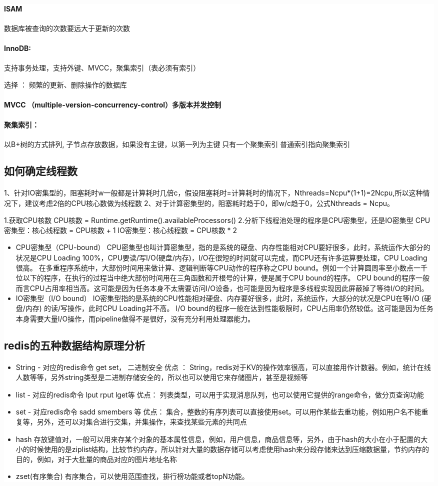 #### ISAM
数据库被查询的次数要远大于更新的次数

#### InnoDB:
支持事务处理，支持外键、MVCC，聚集索引（表必须有索引）

选择 ： 频繁的更新、删除操作的数据库

#### MVCC （multiple-version-concurrency-control）多版本并发控制
#### 聚集索引：
以B+树的方式排列, 子节点存放数据，如果没有主键，以第一列为主键
只有一个聚集索引
普通索引指向聚集索引

## 如何确定线程数
1、针对IO密集型的，阻塞耗时w一般都是计算耗时几倍c，假设阻塞耗时=计算耗时的情况下，Nthreads=Ncpu*(1+1)=2Ncpu,所以这种情况下，建议考虑2倍的CPU核心数做为线程数
2、对于计算密集型的，阻塞耗时趋于0，即w/c趋于0，公式Nthreads = Ncpu。

1.获取CPU核数
CPU核数 = Runtime.getRuntime().availableProcessors()
2.分析下线程池处理的程序是CPU密集型，还是IO密集型
CPU密集型：核心线程数 = CPU核数 + 1
IO密集型：核心线程数 = CPU核数 * 2
* CPU密集型（CPU-bound）
CPU密集型也叫计算密集型，指的是系统的硬盘、内存性能相对CPU要好很多，此时，系统运作大部分的状况是CPU Loading 100%，CPU要读/写I/O(硬盘/内存)，I/O在很短的时间就可以完成，而CPU还有许多运算要处理，CPU Loading很高。
在多重程序系统中，大部份时间用来做计算、逻辑判断等CPU动作的程序称之CPU bound。例如一个计算圆周率至小数点一千位以下的程序，在执行的过程当中绝大部份时间用在三角函数和开根号的计算，便是属于CPU bound的程序。
CPU bound的程序一般而言CPU占用率相当高。这可能是因为任务本身不太需要访问I/O设备，也可能是因为程序是多线程实现因此屏蔽掉了等待I/O的时间。
* IO密集型（I/O bound）
IO密集型指的是系统的CPU性能相对硬盘、内存要好很多，此时，系统运作，大部分的状况是CPU在等I/O (硬盘/内存) 的读/写操作，此时CPU Loading并不高。
I/O bound的程序一般在达到性能极限时，CPU占用率仍然较低。这可能是因为任务本身需要大量I/O操作，而pipeline做得不是很好，没有充分利用处理器能力。

## redis的五种数据结构原理分析
* String  - 对应的redis命令  get set， 二进制安全
优点 ： 
String，redis对于KV的操作效率很高，可以直接用作计数器。例如，统计在线人数等等，另外string类型是二进制存储安全的，所以也可以使用它来存储图片，甚至是视频等

* list - 对应的redis命令  lput  rput  lget等
优点：
列表类型，可以用于实现消息队列，也可以使用它提供的range命令，做分页查询功能
* set - 对应redis命令 sadd smembers 等
优点：
集合，整数的有序列表可以直接使用set。可以用作某些去重功能，例如用户名不能重复等，另外，还可以对集合进行交集，并集操作，来查找某些元素的共同点

* hash
存放键值对，一般可以用来存某个对象的基本属性信息，例如，用户信息，商品信息等，另外，由于hash的大小在小于配置的大小的时候使用的是ziplist结构，比较节约内存，所以针对大量的数据存储可以考虑使用hash来分段存储来达到压缩数据量，节约内存的目的，例如，对于大批量的商品对应的图片地址名称

* zset(有序集合)
有序集合，可以使用范围查找，排行榜功能或者topN功能。
